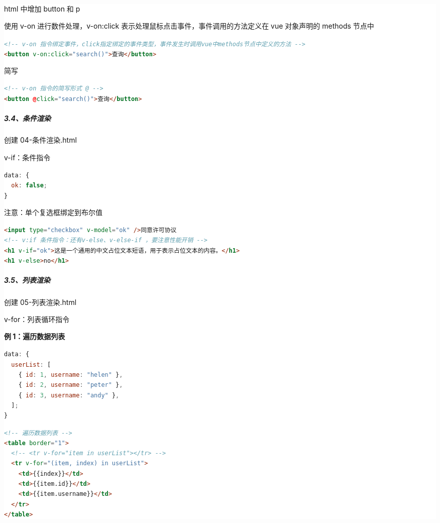 html 中增加 button 和 p

使用 v-on 进行数件处理，v-on:click 表示处理鼠标点击事件，事件调用的方法定义在 vue 对象声明的 methods 节点中

```html
<!-- v-on 指令绑定事件，click指定绑定的事件类型，事件发生时调用vue中methods节点中定义的方法 -->
<button v-on:click="search()">查询</button>
```

简写

```html
<!-- v-on 指令的简写形式 @ -->
<button @click="search()">查询</button>
```

##### 3.4、条件渲染

创建 04-条件渲染.html

v-if：条件指令

```javascript
data: {
  ok: false;
}
```

注意：单个复选框绑定到布尔值

```html
<input type="checkbox" v-model="ok" />同意许可协议
<!-- v:if 条件指令：还有v-else、v-else-if ，要注意性能开销 -->
<h1 v-if="ok">这是一个通用的中文占位文本短语，用于表示占位文本的内容。</h1>
<h1 v-else>no</h1>
```

##### 3.5、列表渲染

创建 05-列表渲染.html

v-for：列表循环指令

**例 1：遍历数据列表**

```javascript
data: {
  userList: [
    { id: 1, username: "helen" },
    { id: 2, username: "peter" },
    { id: 3, username: "andy" },
  ];
}
```

```html
<!-- 遍历数据列表 -->
<table border="1">
  <!-- <tr v-for="item in userList"></tr> -->
  <tr v-for="(item, index) in userList">
    <td>{{index}}</td>
    <td>{{item.id}}</td>
    <td>{{item.username}}</td>
  </tr>
</table>
```

